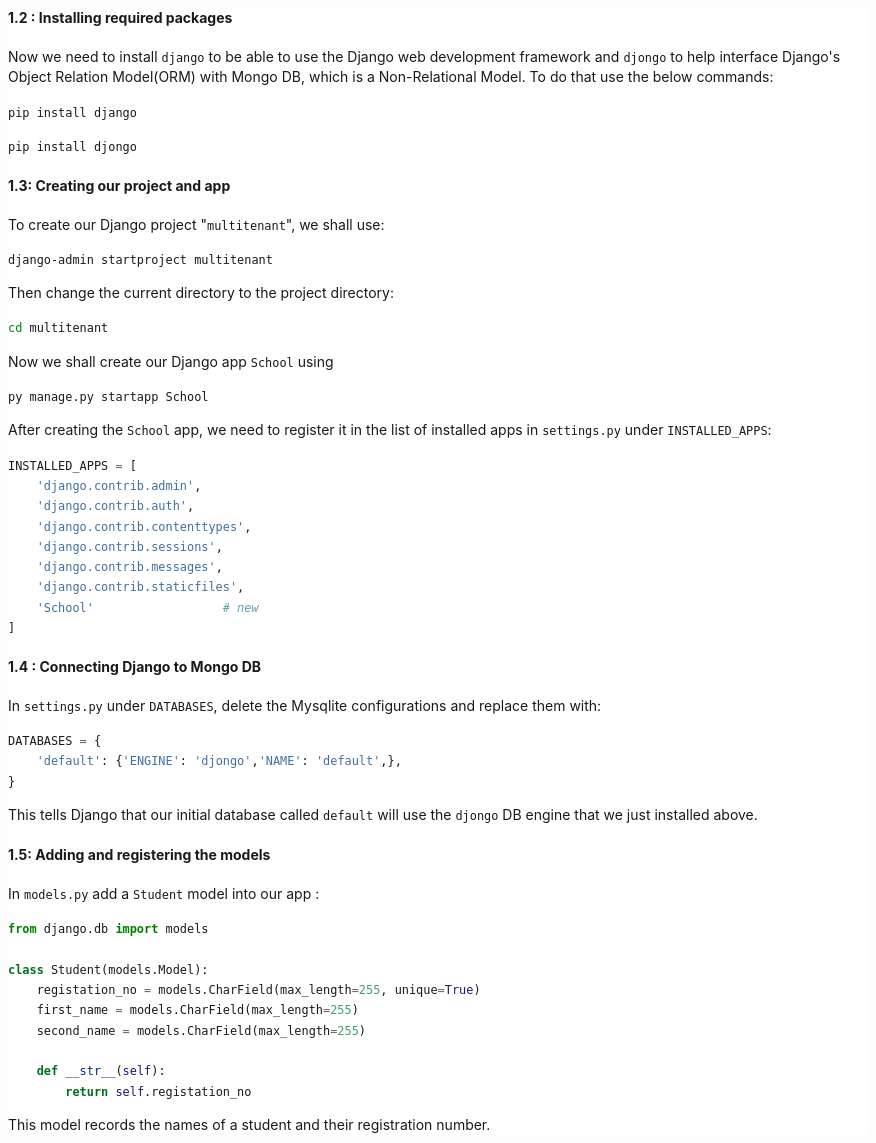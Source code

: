 ```bash
```

#### 1.2 : Installing required packages
Now we need to install `django` to be able to use the Django web development framework and `djongo` to help interface Django's Object Relation Model(ORM) with Mongo DB, which is a Non-Relational Model. To do that use the below commands:
```bash
pip install django
```
```bash
pip install djongo
```

#### 1.3: Creating our project and app
To create our Django project "`multitenant`", we shall use:
```bash
django-admin startproject multitenant
```
Then change the current directory to the project directory:
```bash
cd multitenant
```
Now we shall create our Django app `School` using 
```bash
py manage.py startapp School
```
After creating the `School` app, we need to register it in the list of installed apps in `settings.py` under `INSTALLED_APPS`:
```py
INSTALLED_APPS = [
    'django.contrib.admin',
    'django.contrib.auth',
    'django.contrib.contenttypes',
    'django.contrib.sessions',
    'django.contrib.messages',
    'django.contrib.staticfiles',
    'School'                  # new
]
```
#### 1.4 : Connecting Django to Mongo DB
In `settings.py` under `DATABASES`, delete the Mysqlite configurations and replace them with:
```py
DATABASES = {
    'default': {'ENGINE': 'djongo','NAME': 'default',},
}
```
This tells Django that our initial database called `default` will use the `djongo` DB engine that we just installed above.

#### 1.5: Adding and registering the models
In `models.py` add a `Student` model into our app :
```py
from django.db import models

class Student(models.Model):    
    registation_no = models.CharField(max_length=255, unique=True)
    first_name = models.CharField(max_length=255)
    second_name = models.CharField(max_length=255)

    def __str__(self):
        return self.registation_no
```
This model records the names of a student and their registration number.
